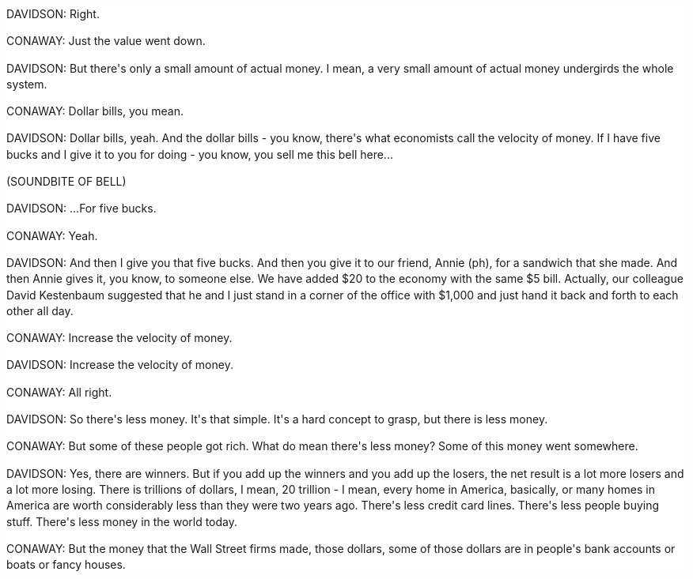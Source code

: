 DAVIDSON:
Right.

CONAWAY:
Just the value went down.

DAVIDSON:
But there's only a small amount of actual money. I mean, a very small amount of actual money undergirds the whole system.

CONAWAY:
Dollar bills, you mean.

DAVIDSON:
Dollar bills, yeah. And the dollar bills - you know, there's what economists call the velocity of money. If I have five bucks and I give it to you for doing - you know, you sell me this bell here...

(SOUNDBITE OF BELL)

DAVIDSON:
...For five bucks.

CONAWAY:
Yeah.

DAVIDSON:
And then I give you that five bucks. And then you give it to our friend, Annie (ph), for a sandwich that she made. And then Annie gives it, you know, to someone else. We have added $20 to the economy with the same $5 bill. Actually, our colleague David Kestenbaum suggested that he and I just stand in a corner of the office with $1,000 and just hand it back and forth to each other all day.

CONAWAY:
Increase the velocity of money.

DAVIDSON:
Increase the velocity of money.

CONAWAY:
All right.

DAVIDSON:
So there's less money. It's that simple. It's a hard concept to grasp, but there is less money.

CONAWAY:
But some of these people got rich. What do mean there's less money? Some of this money went somewhere.

DAVIDSON:
Yes, there are winners. But if you add up the winners and you add up the losers, the net result is a lot more losers and a lot more losing. There is trillions of dollars, I mean, 20 trillion - I mean, every home in America, basically, or many homes in America are worth considerably less than they were two years ago. There's less credit card lines. There's less people buying stuff. There's less money in the world today.

CONAWAY:
But the money that the Wall Street firms made, those dollars, some of those dollars are in people's bank accounts or boats or fancy houses.

